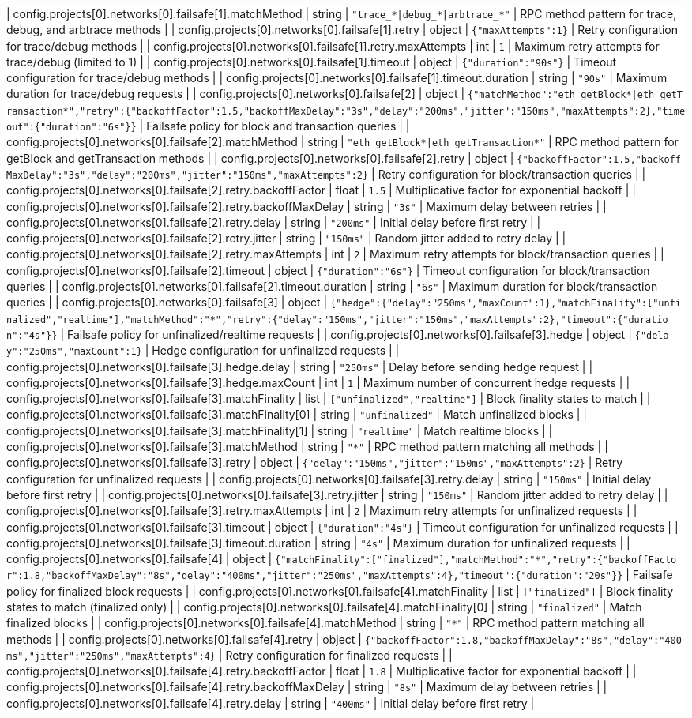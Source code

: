 | config.projects[0].networks[0].failsafe[1].matchMethod | string | `"trace_*|debug_*|arbtrace_*"` | RPC method pattern for trace, debug, and arbtrace methods |
| config.projects[0].networks[0].failsafe[1].retry | object | `{"maxAttempts":1}` | Retry configuration for trace/debug methods |
| config.projects[0].networks[0].failsafe[1].retry.maxAttempts | int | `1` | Maximum retry attempts for trace/debug (limited to 1) |
| config.projects[0].networks[0].failsafe[1].timeout | object | `{"duration":"90s"}` | Timeout configuration for trace/debug methods |
| config.projects[0].networks[0].failsafe[1].timeout.duration | string | `"90s"` | Maximum duration for trace/debug requests |
| config.projects[0].networks[0].failsafe[2] | object | `{"matchMethod":"eth_getBlock*|eth_getTransaction*","retry":{"backoffFactor":1.5,"backoffMaxDelay":"3s","delay":"200ms","jitter":"150ms","maxAttempts":2},"timeout":{"duration":"6s"}}` | Failsafe policy for block and transaction queries |
| config.projects[0].networks[0].failsafe[2].matchMethod | string | `"eth_getBlock*|eth_getTransaction*"` | RPC method pattern for getBlock and getTransaction methods |
| config.projects[0].networks[0].failsafe[2].retry | object | `{"backoffFactor":1.5,"backoffMaxDelay":"3s","delay":"200ms","jitter":"150ms","maxAttempts":2}` | Retry configuration for block/transaction queries |
| config.projects[0].networks[0].failsafe[2].retry.backoffFactor | float | `1.5` | Multiplicative factor for exponential backoff |
| config.projects[0].networks[0].failsafe[2].retry.backoffMaxDelay | string | `"3s"` | Maximum delay between retries |
| config.projects[0].networks[0].failsafe[2].retry.delay | string | `"200ms"` | Initial delay before first retry |
| config.projects[0].networks[0].failsafe[2].retry.jitter | string | `"150ms"` | Random jitter added to retry delay |
| config.projects[0].networks[0].failsafe[2].retry.maxAttempts | int | `2` | Maximum retry attempts for block/transaction queries |
| config.projects[0].networks[0].failsafe[2].timeout | object | `{"duration":"6s"}` | Timeout configuration for block/transaction queries |
| config.projects[0].networks[0].failsafe[2].timeout.duration | string | `"6s"` | Maximum duration for block/transaction queries |
| config.projects[0].networks[0].failsafe[3] | object | `{"hedge":{"delay":"250ms","maxCount":1},"matchFinality":["unfinalized","realtime"],"matchMethod":"*","retry":{"delay":"150ms","jitter":"150ms","maxAttempts":2},"timeout":{"duration":"4s"}}` | Failsafe policy for unfinalized/realtime requests |
| config.projects[0].networks[0].failsafe[3].hedge | object | `{"delay":"250ms","maxCount":1}` | Hedge configuration for unfinalized requests |
| config.projects[0].networks[0].failsafe[3].hedge.delay | string | `"250ms"` | Delay before sending hedge request |
| config.projects[0].networks[0].failsafe[3].hedge.maxCount | int | `1` | Maximum number of concurrent hedge requests |
| config.projects[0].networks[0].failsafe[3].matchFinality | list | `["unfinalized","realtime"]` | Block finality states to match |
| config.projects[0].networks[0].failsafe[3].matchFinality[0] | string | `"unfinalized"` | Match unfinalized blocks |
| config.projects[0].networks[0].failsafe[3].matchFinality[1] | string | `"realtime"` | Match realtime blocks |
| config.projects[0].networks[0].failsafe[3].matchMethod | string | `"*"` | RPC method pattern matching all methods |
| config.projects[0].networks[0].failsafe[3].retry | object | `{"delay":"150ms","jitter":"150ms","maxAttempts":2}` | Retry configuration for unfinalized requests |
| config.projects[0].networks[0].failsafe[3].retry.delay | string | `"150ms"` | Initial delay before first retry |
| config.projects[0].networks[0].failsafe[3].retry.jitter | string | `"150ms"` | Random jitter added to retry delay |
| config.projects[0].networks[0].failsafe[3].retry.maxAttempts | int | `2` | Maximum retry attempts for unfinalized requests |
| config.projects[0].networks[0].failsafe[3].timeout | object | `{"duration":"4s"}` | Timeout configuration for unfinalized requests |
| config.projects[0].networks[0].failsafe[3].timeout.duration | string | `"4s"` | Maximum duration for unfinalized requests |
| config.projects[0].networks[0].failsafe[4] | object | `{"matchFinality":["finalized"],"matchMethod":"*","retry":{"backoffFactor":1.8,"backoffMaxDelay":"8s","delay":"400ms","jitter":"250ms","maxAttempts":4},"timeout":{"duration":"20s"}}` | Failsafe policy for finalized block requests |
| config.projects[0].networks[0].failsafe[4].matchFinality | list | `["finalized"]` | Block finality states to match (finalized only) |
| config.projects[0].networks[0].failsafe[4].matchFinality[0] | string | `"finalized"` | Match finalized blocks |
| config.projects[0].networks[0].failsafe[4].matchMethod | string | `"*"` | RPC method pattern matching all methods |
| config.projects[0].networks[0].failsafe[4].retry | object | `{"backoffFactor":1.8,"backoffMaxDelay":"8s","delay":"400ms","jitter":"250ms","maxAttempts":4}` | Retry configuration for finalized requests |
| config.projects[0].networks[0].failsafe[4].retry.backoffFactor | float | `1.8` | Multiplicative factor for exponential backoff |
| config.projects[0].networks[0].failsafe[4].retry.backoffMaxDelay | string | `"8s"` | Maximum delay between retries |
| config.projects[0].networks[0].failsafe[4].retry.delay | string | `"400ms"` | Initial delay before first retry |